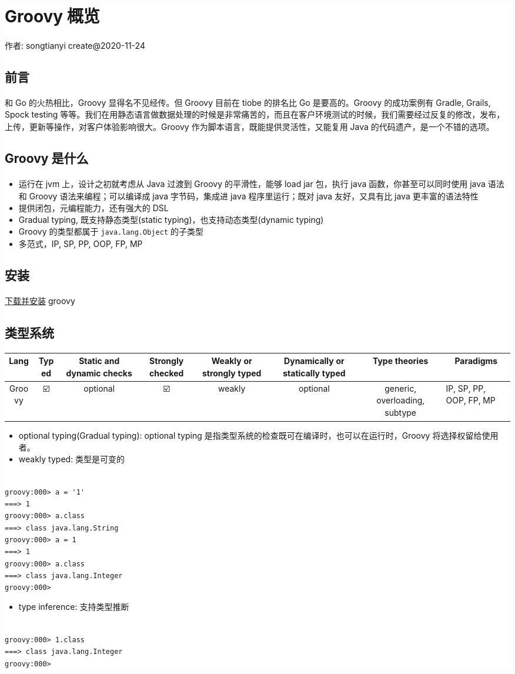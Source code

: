 # Groovy 概览

作者: songtianyi create@2020-11-24

## 前言

和 Go 的火热相比，Groovy 显得名不见经传。但 Groovy 目前在 tiobe 的排名比 Go 是要高的。Groovy 的成功案例有 Gradle, Grails, Spock testing 等等。我们在用静态语言做数据处理的时候是非常痛苦的，而且在客户环境测试的时候，我们需要经过反复的修改，发布，上传，更新等操作，对客户体验影响很大。Groovy 作为脚本语言，既能提供灵活性，又能复用 Java 的代码遗产，是一个不错的选项。

## Groovy 是什么

* 运行在 jvm 上，设计之初就考虑从 Java 过渡到 Groovy 的平滑性，能够 load jar 包，执行 java 函数，你甚至可以同时使用 java 语法和 Groovy 语法来编程；可以编译成 java 字节码，集成进 java 程序里运行；既对 java 友好，又具有比 java 更丰富的语法特性
* 提供闭包，元编程能力，还有强大的 DSL
* Gradual typing, 既支持静态类型(static typing)，也支持动态类型(dynamic typing)
* Groovy 的类型都属于 `java.lang.Object` 的子类型
* 多范式，IP, SP, PP, OOP, FP, MP

## 安装

[下载并安装](http://www.groovy-lang.org/download.html) groovy

## 类型系统

| Lang  | Typed | Static and dynamic  checks | Strongly checked | Weakly or strongly  typed | Dynamically or statically typed |         Type theories         | Paradigms          |
| :---: | :---: | :------------------------: | :--------------: | :-----------------------: | :-----------------------------: | :---------------------------: | ------------------ |
| Groovy|  ☑️   |             optional              |        ☑️        |          weakly           |           optional | generic, overloading, subtype | IP, SP, PP, OOP, FP, MP |

* optional typing(Gradual typing): optional typing 是指类型系统的检查既可在编译时，也可以在运行时，Groovy 将选择权留给使用者。
* weakly typed: 类型是可变的

``` 

groovy:000> a = '1'
===> 1
groovy:000> a.class
===> class java.lang.String
groovy:000> a = 1
===> 1
groovy:000> a.class
===> class java.lang.Integer
groovy:000>
```

* type inference: 支持类型推断

``` 

groovy:000> 1.class
===> class java.lang.Integer
groovy:000>
```
